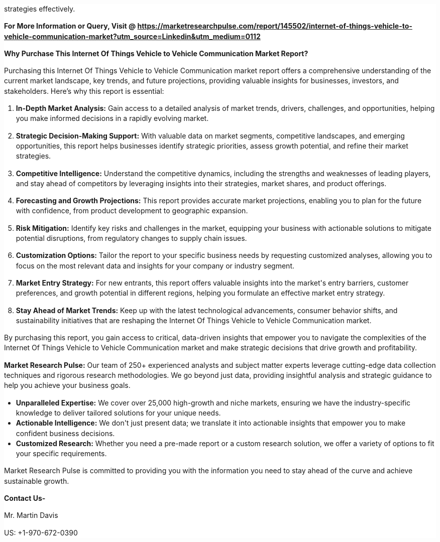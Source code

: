 strategies effectively.</p><p><strong>For More Information or Query, Visit @&nbsp;<a href="https://marketresearchpulse.com/report/145502/internet-of-things-vehicle-to-vehicle-communication-market?utm_source=Linkedin&utm_medium=0112">https://marketresearchpulse.com/report/145502/internet-of-things-vehicle-to-vehicle-communication-market?utm_source=Linkedin&utm_medium=0112</a></strong></p><p><strong>Why Purchase This Internet Of Things Vehicle to Vehicle Communication Market Report?</strong></p><p>Purchasing this Internet Of Things Vehicle to Vehicle Communication market report offers a comprehensive understanding of the current market landscape, key trends, and future projections, providing valuable insights for businesses, investors, and stakeholders. Here&rsquo;s why this report is essential:</p><ol><li><p><strong>In-Depth Market Analysis:</strong> Gain access to a detailed analysis of market trends, drivers, challenges, and opportunities, helping you make informed decisions in a rapidly evolving market.</p></li><li><p><strong>Strategic Decision-Making Support:</strong> With valuable data on market segments, competitive landscapes, and emerging opportunities, this report helps businesses identify strategic priorities, assess growth potential, and refine their market strategies.</p></li><li><p><strong>Competitive Intelligence:</strong> Understand the competitive dynamics, including the strengths and weaknesses of leading players, and stay ahead of competitors by leveraging insights into their strategies, market shares, and product offerings.</p></li><li><p><strong>Forecasting and Growth Projections:</strong> This report provides accurate market projections, enabling you to plan for the future with confidence, from product development to geographic expansion.</p></li><li><p><strong>Risk Mitigation:</strong> Identify key risks and challenges in the market, equipping your business with actionable solutions to mitigate potential disruptions, from regulatory changes to supply chain issues.</p></li><li><p><strong>Customization Options:</strong> Tailor the report to your specific business needs by requesting customized analyses, allowing you to focus on the most relevant data and insights for your company or industry segment.</p></li><li><p><strong>Market Entry Strategy:</strong> For new entrants, this report offers valuable insights into the market's entry barriers, customer preferences, and growth potential in different regions, helping you formulate an effective market entry strategy.</p></li><li><p><strong>Stay Ahead of Market Trends:</strong> Keep up with the latest technological advancements, consumer behavior shifts, and sustainability initiatives that are reshaping the Internet Of Things Vehicle to Vehicle Communication market.</p></li></ol><p>By purchasing this report, you gain access to critical, data-driven insights that empower you to navigate the complexities of the Internet Of Things Vehicle to Vehicle Communication market and make strategic decisions that drive growth and profitability.</p><p><strong>Market Research Pulse:</strong>&nbsp;Our team of 250+ experienced analysts and subject matter experts leverage cutting-edge data collection techniques and rigorous research methodologies. We go beyond just data, providing insightful analysis and strategic guidance to help you achieve your business goals.</p><ul><li><strong>Unparalleled Expertise:</strong>&nbsp;We cover over 25,000 high-growth and niche markets, ensuring we have the industry-specific knowledge to deliver tailored solutions for your unique needs.</li><li><strong>Actionable Intelligence:</strong>&nbsp;We don't just present data; we translate it into actionable insights that empower you to make confident business decisions.</li><li><strong>Customized Research:</strong>&nbsp;Whether you need a pre-made report or a custom research solution, we offer a variety of options to fit your specific requirements.</li></ul><p>Market Research Pulse is committed to providing you with the information you need to stay ahead of the curve and achieve sustainable growth.</p><p><strong>Contact Us-</strong></p><p>Mr. Martin Davis</p><p>US: +1-970-672-0390</p>
